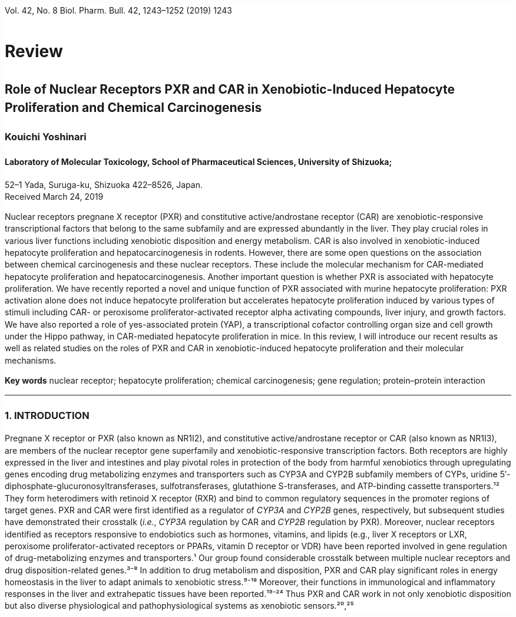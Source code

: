 
Vol. 42, No. 8                                                                                                 Biol. Pharm. Bull. 42, 1243–1252 (2019)                                      1243

# Review

## Role of Nuclear Receptors PXR and CAR in Xenobiotic-Induced Hepatocyte Proliferation and Chemical Carcinogenesis

### Kouichi Yoshinari

#### Laboratory of Molecular Toxicology, School of Pharmaceutical Sciences, University of Shizuoka;  
52–1 Yada, Suruga-ku, Shizuoka 422–8526, Japan.  
Received March 24, 2019

Nuclear receptors pregnane X receptor (PXR) and constitutive active/androstane receptor (CAR) are xenobiotic-responsive transcriptional factors that belong to the same subfamily and are expressed abundantly in the liver. They play crucial roles in various liver functions including xenobiotic disposition and energy metabolism. CAR is also involved in xenobiotic-induced hepatocyte proliferation and hepatocarcinogenesis in rodents. However, there are some open questions on the association between chemical carcinogenesis and these nuclear receptors. These include the molecular mechanism for CAR-mediated hepatocyte proliferation and hepatocarcinogenesis. Another important question is whether PXR is associated with hepatocyte proliferation. We have recently reported a novel and unique function of PXR associated with murine hepatocyte proliferation: PXR activation alone does not induce hepatocyte proliferation but accelerates hepatocyte proliferation induced by various types of stimuli including CAR- or peroxisome proliferator-activated receptor alpha activating compounds, liver injury, and growth factors. We have also reported a role of yes-associated protein (YAP), a transcriptional cofactor controlling organ size and cell growth under the Hippo pathway, in CAR-mediated hepatocyte proliferation in mice. In this review, I will introduce our recent results as well as related studies on the roles of PXR and CAR in xenobiotic-induced hepatocyte proliferation and their molecular mechanisms.

**Key words** nuclear receptor; hepatocyte proliferation; chemical carcinogenesis; gene regulation; protein–protein interaction

---

### 1. INTRODUCTION

Pregnane X receptor or PXR (also known as NR1I2), and constitutive active/androstane receptor or CAR (also known as NR1I3), are members of the nuclear receptor gene superfamily and xenobiotic-responsive transcription factors. Both receptors are highly expressed in the liver and intestines and play pivotal roles in protection of the body from harmful xenobiotics through upregulating genes encoding drug metabolizing enzymes and transporters such as CYP3A and CYP2B subfamily members of CYPs, uridine 5′-diphosphate-glucuronosyltransferases, sulfotransferases, glutathione S-transferases, and ATP-binding cassette transporters.¹² They form heterodimers with retinoid X receptor (RXR) and bind to common regulatory sequences in the promoter regions of target genes. PXR and CAR were first identified as a regulator of *CYP3A* and *CYP2B* genes, respectively, but subsequent studies have demonstrated their crosstalk (*i.e.*, *CYP3A* regulation by CAR and *CYP2B* regulation by PXR). Moreover, nuclear receptors identified as receptors responsive to endobiotics such as hormones, vitamins, and lipids (e.g., liver X receptors or LXR, peroxisome proliferator-activated receptors or PPARs, vitamin D receptor or VDR) have been reported involved in gene regulation of drug-metabolizing enzymes and transporters.¹ Our group found considerable crosstalk between multiple nuclear receptors and drug disposition-related genes.³⁻⁸ In addition to drug metabolism and disposition, PXR and CAR play significant roles in energy homeostasis in the liver to adapt animals to xenobiotic stress.⁹⁻¹⁸ Moreover, their functions in immunological and inflammatory responses in the liver and extrahepatic tissues have been reported.¹⁹⁻²⁴ Thus PXR and CAR work in not only xenobiotic disposition but also diverse physiological and pathophysiological systems as xenobiotic sensors.²⁰,²⁵
